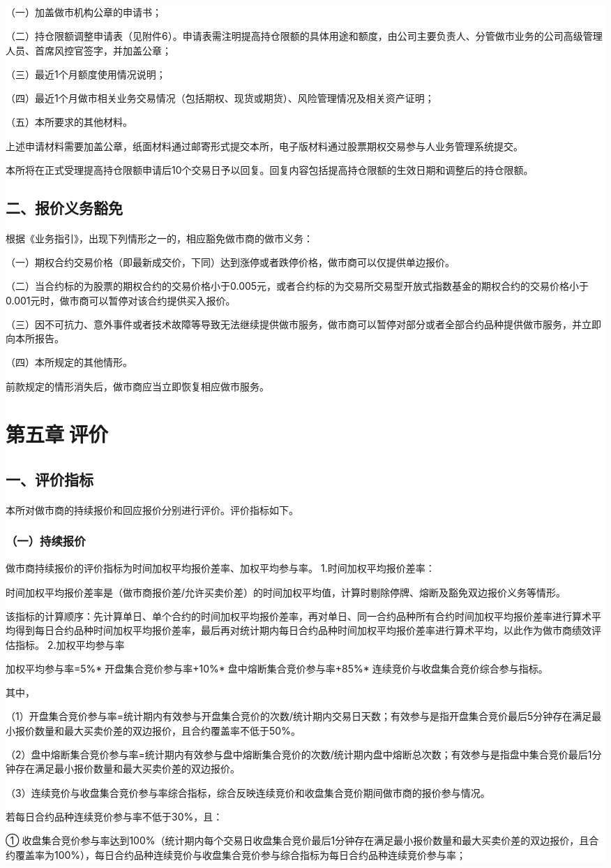 （一）加盖做市机构公章的申请书；

（二）持仓限额调整申请表（见附件6）。申请表需注明提高持仓限额的具体用途和额度，由公司主要负责人、分管做市业务的公司高级管理人员、首席风控官签字，并加盖公章；

（三）最近1个月额度使用情况说明；

（四）最近1个月做市相关业务交易情况（包括期权、现货或期货）、风险管理情况及相关资产证明；

（五）本所要求的其他材料。

上述申请材料需要加盖公章，纸面材料通过邮寄形式提交本所，电子版材料通过股票期权交易参与人业务管理系统提交。

本所将在正式受理提高持仓限额申请后10个交易日予以回复。回复内容包括提高持仓限额的生效日期和调整后的持仓限额。

## 二、报价义务豁免

根据《业务指引》，出现下列情形之一的，相应豁免做市商的做市义务：

（一）期权合约交易价格（即最新成交价，下同）达到涨停或者跌停价格，做市商可以仅提供单边报价。

（二）当合约标的为股票的期权合约的交易价格小于0.005元，或者合约标的为交易所交易型开放式指数基金的期权合约的交易价格小于0.001元时，做市商可以暂停对该合约提供买入报价。

（三）因不可抗力、意外事件或者技术故障等导致无法继续提供做市服务，做市商可以暂停对部分或者全部合约品种提供做市服务，并立即向本所报告。

（四）本所规定的其他情形。

前款规定的情形消失后，做市商应当立即恢复相应做市服务。


# 第五章  评价

## 一、评价指标

本所对做市商的持续报价和回应报价分别进行评价。评价指标如下。

### （一）持续报价

做市商持续报价的评价指标为时间加权平均报价差率、加权平均参与率。
1.时间加权平均报价差率： 

时间加权平均报价差率是（做市商报价差/允许买卖价差）的时间加权平均值，计算时剔除停牌、熔断及豁免双边报价义务等情形。

该指标的计算顺序：先计算单日、单个合约的时间加权平均报价差率，再对单日、同一合约品种所有合约时间加权平均报价差率进行算术平均得到每日合约品种时间加权平均报价差率，最后再对统计期内每日合约品种时间加权平均报价差率进行算术平均，以此作为做市商绩效评估指标。
2.加权平均参与率

加权平均参与率=5%* 开盘集合竞价参与率+10%* 盘中熔断集合竞价参与率+85%* 连续竞价与收盘集合竞价综合参与指标。

其中，

（1）开盘集合竞价参与率=统计期内有效参与开盘集合竞价的次数/统计期内交易日天数；有效参与是指开盘集合竞价最后5分钟存在满足最小报价数量和最大买卖价差的双边报价，且合约覆盖率不低于50%。

（2）盘中熔断集合竞价参与率=统计期内有效参与盘中熔断集合竞价的次数/统计期内盘中熔断总次数；有效参与是指盘中集合竞价最后1分钟存在满足最小报价数量和最大买卖价差的双边报价。

（3）连续竞价与收盘集合竞价参与率综合指标，综合反映连续竞价和收盘集合竞价期间做市商的报价参与情况。

若每日合约品种连续竞价参与率不低于30%，且：

① 收盘集合竞价参与率达到100%（统计期内每个交易日收盘集合竞价最后1分钟存在满足最小报价数量和最大买卖价差的双边报价，且合约覆盖率为100%），每日合约品种连续竞价与收盘集合竞价参与综合指标为每日合约品种连续竞价参与率；
